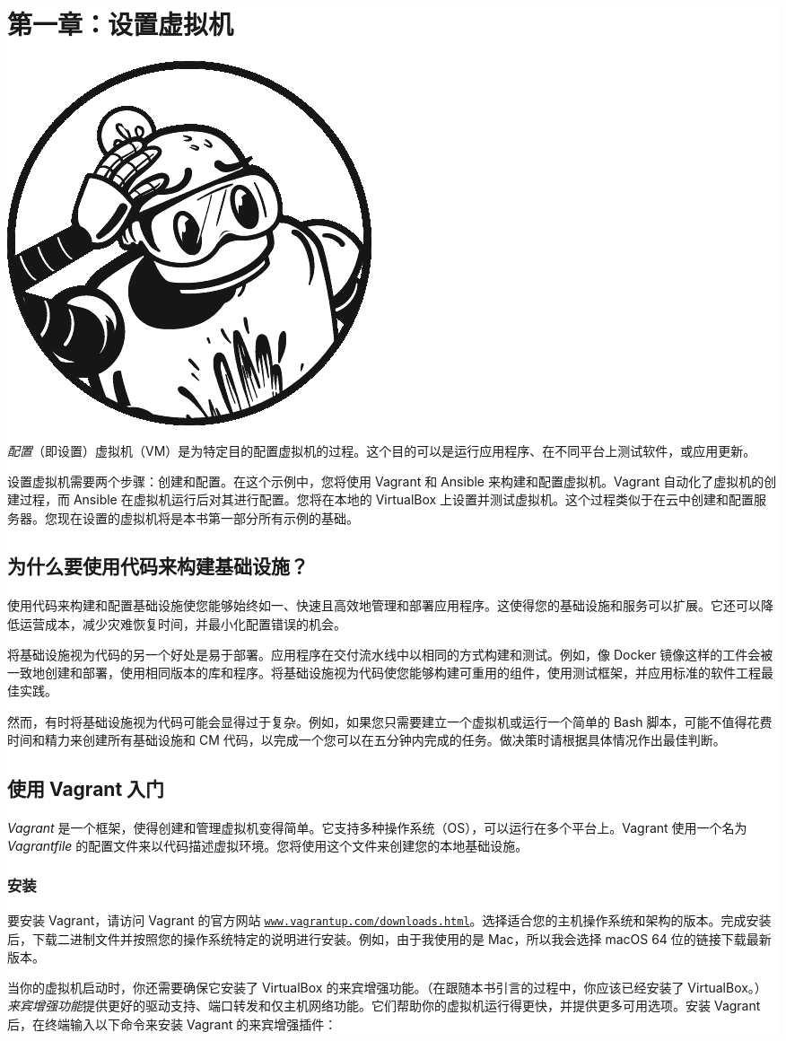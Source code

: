 # 第一章：设置虚拟机

![](img/chapterart.png)

*配置*（即设置）虚拟机（VM）是为特定目的配置虚拟机的过程。这个目的可以是运行应用程序、在不同平台上测试软件，或应用更新。

设置虚拟机需要两个步骤：创建和配置。在这个示例中，您将使用 Vagrant 和 Ansible 来构建和配置虚拟机。Vagrant 自动化了虚拟机的创建过程，而 Ansible 在虚拟机运行后对其进行配置。您将在本地的 VirtualBox 上设置并测试虚拟机。这个过程类似于在云中创建和配置服务器。您现在设置的虚拟机将是本书第一部分所有示例的基础。

## 为什么要使用代码来构建基础设施？

使用代码来构建和配置基础设施使您能够始终如一、快速且高效地管理和部署应用程序。这使得您的基础设施和服务可以扩展。它还可以降低运营成本，减少灾难恢复时间，并最小化配置错误的机会。

将基础设施视为代码的另一个好处是易于部署。应用程序在交付流水线中以相同的方式构建和测试。例如，像 Docker 镜像这样的工件会被一致地创建和部署，使用相同版本的库和程序。将基础设施视为代码使您能够构建可重用的组件，使用测试框架，并应用标准的软件工程最佳实践。

然而，有时将基础设施视为代码可能会显得过于复杂。例如，如果您只需要建立一个虚拟机或运行一个简单的 Bash 脚本，可能不值得花费时间和精力来创建所有基础设施和 CM 代码，以完成一个您可以在五分钟内完成的任务。做决策时请根据具体情况作出最佳判断。

## 使用 Vagrant 入门

*Vagrant* 是一个框架，使得创建和管理虚拟机变得简单。它支持多种操作系统（OS），可以运行在多个平台上。Vagrant 使用一个名为 *Vagrantfile* 的配置文件来以代码描述虚拟环境。您将使用这个文件来创建您的本地基础设施。

### 安装

要安装 Vagrant，请访问 Vagrant 的官方网站 [`www.vagrantup.com/downloads.html`](https://www.vagrantup.com/downloads.html)。选择适合您的主机操作系统和架构的版本。完成安装后，下载二进制文件并按照您的操作系统特定的说明进行安装。例如，由于我使用的是 Mac，所以我会选择 macOS 64 位的链接下载最新版本。

当你的虚拟机启动时，你还需要确保它安装了 VirtualBox 的来宾增强功能。（在跟随本书引言的过程中，你应该已经安装了 VirtualBox。）*来宾增强功能*提供更好的驱动支持、端口转发和仅主机网络功能。它们帮助你的虚拟机运行得更快，并提供更多可用选项。安装 Vagrant 后，在终端输入以下命令来安装 Vagrant 的来宾增强插件：
